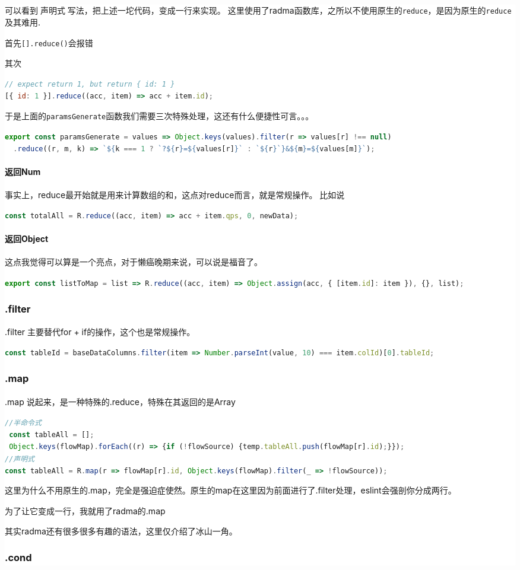 可以看到 声明式 写法，把上述一坨代码，变成一行来实现。
这里使用了radma函数库，之所以不使用原生的`reduce`，是因为原生的`reduce`及其难用.

首先`[].reduce()`会报错

其次
```jsx
// expect return 1, but return { id: 1 }
[{ id: 1 }].reduce((acc, item) => acc + item.id); 
```

于是上面的`paramsGenerate`函数我们需要三次特殊处理，这还有什么便捷性可言。。。
```jsx
export const paramsGenerate = values => Object.keys(values).filter(r => values[r] !== null)
  .reduce((r, m, k) => `${k === 1 ? `?${r}=${values[r]}` : `${r}`}&${m}=${values[m]}`);
```

#### 返回Num

事实上，reduce最开始就是用来计算数组的和，这点对reduce而言，就是常规操作。
比如说
```jsx
const totalAll = R.reduce((acc, item) => acc + item.qps, 0, newData);
```

#### 返回Object
这点我觉得可以算是一个亮点，对于懒癌晚期来说，可以说是福音了。

```jsx
export const listToMap = list => R.reduce((acc, item) => Object.assign(acc, { [item.id]: item }), {}, list);
```

### .filter
.filter 主要替代for + if的操作，这个也是常规操作。

```jsx
const tableId = baseDataColumns.filter(item => Number.parseInt(value, 10) === item.colId)[0].tableId;
``` 
### .map
.map 说起来，是一种特殊的.reduce，特殊在其返回的是Array

```jsx
//半命令式
 const tableAll = [];
 Object.keys(flowMap).forEach((r) => {if (!flowSource) {temp.tableAll.push(flowMap[r].id);}});
//声明式
const tableAll = R.map(r => flowMap[r].id, Object.keys(flowMap).filter(_ => !flowSource));
```

这里为什么不用原生的.map，完全是强迫症使然。原生的map在这里因为前面进行了.filter处理，eslint会强剖你分成两行。

为了让它变成一行，我就用了radma的.map

其实radma还有很多很多有趣的语法，这里仅介绍了冰山一角。

### .cond

